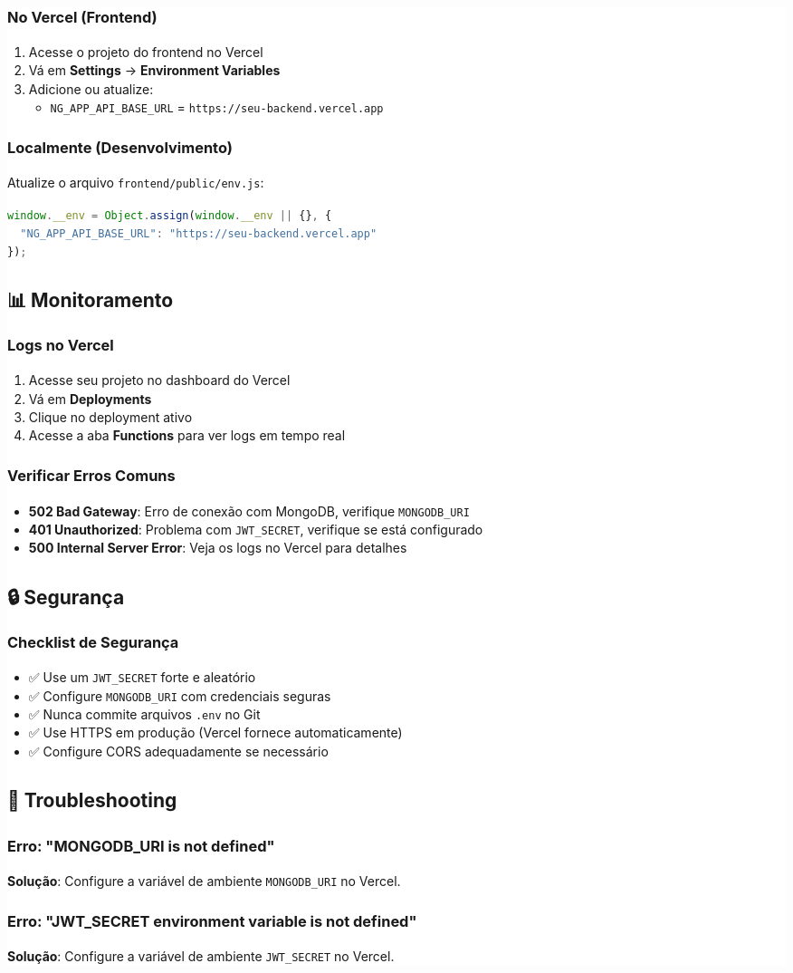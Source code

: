 ### No Vercel (Frontend)

1. Acesse o projeto do frontend no Vercel
2. Vá em **Settings** → **Environment Variables**
3. Adicione ou atualize:
   - `NG_APP_API_BASE_URL` = `https://seu-backend.vercel.app`

### Localmente (Desenvolvimento)

Atualize o arquivo `frontend/public/env.js`:

```javascript
window.__env = Object.assign(window.__env || {}, {
  "NG_APP_API_BASE_URL": "https://seu-backend.vercel.app"
});
```

## 📊 Monitoramento

### Logs no Vercel

1. Acesse seu projeto no dashboard do Vercel
2. Vá em **Deployments**
3. Clique no deployment ativo
4. Acesse a aba **Functions** para ver logs em tempo real

### Verificar Erros Comuns

- **502 Bad Gateway**: Erro de conexão com MongoDB, verifique `MONGODB_URI`
- **401 Unauthorized**: Problema com `JWT_SECRET`, verifique se está configurado
- **500 Internal Server Error**: Veja os logs no Vercel para detalhes

## 🔒 Segurança

### Checklist de Segurança

- ✅ Use um `JWT_SECRET` forte e aleatório
- ✅ Configure `MONGODB_URI` com credenciais seguras
- ✅ Nunca commite arquivos `.env` no Git
- ✅ Use HTTPS em produção (Vercel fornece automaticamente)
- ✅ Configure CORS adequadamente se necessário

## 🐛 Troubleshooting

### Erro: "MONGODB_URI is not defined"

**Solução**: Configure a variável de ambiente `MONGODB_URI` no Vercel.

### Erro: "JWT_SECRET environment variable is not defined"

**Solução**: Configure a variável de ambiente `JWT_SECRET` no Vercel.
